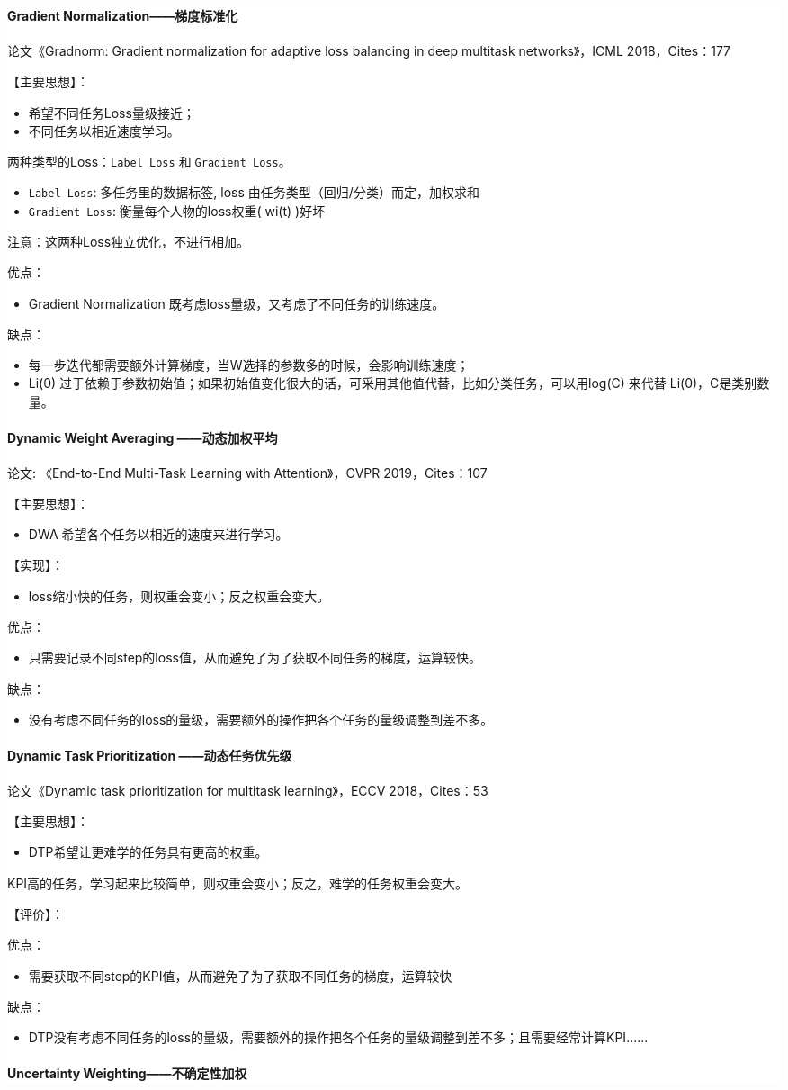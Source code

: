 #### Gradient Normalization——梯度标准化


论文《Gradnorm: Gradient normalization for adaptive loss balancing in deep multitask networks》，ICML 2018，Cites：177

【主要思想】：
- 希望不同任务Loss量级接近；
- 不同任务以相近速度学习。

两种类型的Loss：`Label Loss` 和 `Gradient Loss`。
- `Label Loss`: 多任务里的数据标签, loss 由任务类型（回归/分类）而定，加权求和
- `Gradient Loss`: 衡量每个人物的loss权重( wi(t) )好坏

注意：这两种Loss独立优化，不进行相加。

优点：
- Gradient Normalization 既考虑loss量级，又考虑了不同任务的训练速度。

缺点：
- 每一步迭代都需要额外计算梯度，当W选择的参数多的时候，会影响训练速度；
- Li(0) 过于依赖于参数初始值；如果初始值变化很大的话，可采用其他值代替，比如分类任务，可以用log(C) 来代替 Li(0)，C是类别数量。

#### Dynamic Weight Averaging ——动态加权平均


论文: 《End-to-End Multi-Task Learning with Attention》，CVPR 2019，Cites：107

【主要思想】：
- DWA 希望各个任务以相近的速度来进行学习。

【实现】：
- loss缩小快的任务，则权重会变小；反之权重会变大。

优点：
- 只需要记录不同step的loss值，从而避免了为了获取不同任务的梯度，运算较快。

缺点：
- 没有考虑不同任务的loss的量级，需要额外的操作把各个任务的量级调整到差不多。

#### Dynamic Task Prioritization ——动态任务优先级


论文《Dynamic task prioritization for multitask learning》，ECCV 2018，Cites：53

【主要思想】：
- DTP希望让更难学的任务具有更高的权重。

KPI高的任务，学习起来比较简单，则权重会变小；反之，难学的任务权重会变大。

【评价】：

优点：
- 需要获取不同step的KPI值，从而避免了为了获取不同任务的梯度，运算较快

缺点：
- DTP没有考虑不同任务的loss的量级，需要额外的操作把各个任务的量级调整到差不多；且需要经常计算KPI......


#### Uncertainty Weighting——不确定性加权
